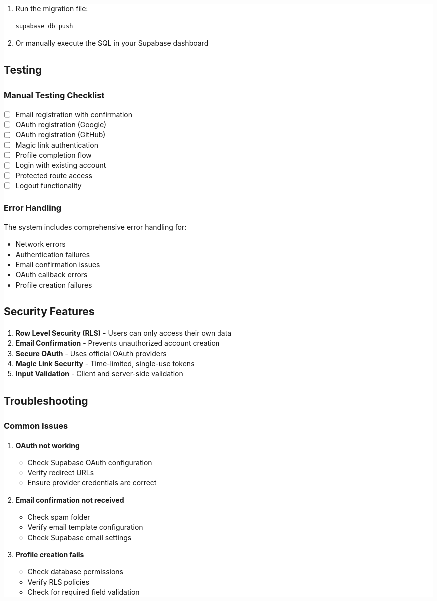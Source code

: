 1. Run the migration file:
   ```bash
   supabase db push
   ```

2. Or manually execute the SQL in your Supabase dashboard

## Testing

### Manual Testing Checklist

- [ ] Email registration with confirmation
- [ ] OAuth registration (Google)
- [ ] OAuth registration (GitHub)
- [ ] Magic link authentication
- [ ] Profile completion flow
- [ ] Login with existing account
- [ ] Protected route access
- [ ] Logout functionality

### Error Handling

The system includes comprehensive error handling for:
- Network errors
- Authentication failures
- Email confirmation issues
- OAuth callback errors
- Profile creation failures

## Security Features

1. **Row Level Security (RLS)** - Users can only access their own data
2. **Email Confirmation** - Prevents unauthorized account creation
3. **Secure OAuth** - Uses official OAuth providers
4. **Magic Link Security** - Time-limited, single-use tokens
5. **Input Validation** - Client and server-side validation

## Troubleshooting

### Common Issues

1. **OAuth not working**
   - Check Supabase OAuth configuration
   - Verify redirect URLs
   - Ensure provider credentials are correct

2. **Email confirmation not received**
   - Check spam folder
   - Verify email template configuration
   - Check Supabase email settings

3. **Profile creation fails**
   - Check database permissions
   - Verify RLS policies
   - Check for required field validation
